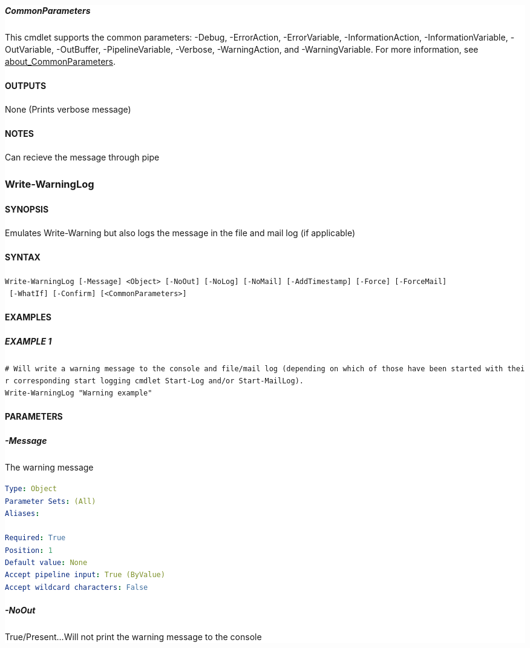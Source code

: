 ##### CommonParameters
This cmdlet supports the common parameters: -Debug, -ErrorAction, -ErrorVariable, -InformationAction, -InformationVariable, -OutVariable, -OutBuffer, -PipelineVariable, -Verbose, -WarningAction, and -WarningVariable. For more information, see [about_CommonParameters](http://go.microsoft.com/fwlink/?LinkID=113216).

#### OUTPUTS

None (Prints verbose message)

#### NOTES
Can recieve the message through pipe



### Write-WarningLog

#### SYNOPSIS
Emulates Write-Warning but also logs the message in the file and mail log (if applicable)

#### SYNTAX

```
Write-WarningLog [-Message] <Object> [-NoOut] [-NoLog] [-NoMail] [-AddTimestamp] [-Force] [-ForceMail]
 [-WhatIf] [-Confirm] [<CommonParameters>]
```

#### EXAMPLES

##### EXAMPLE 1
```
# Will write a warning message to the console and file/mail log (depending on which of those have been started with their corresponding start logging cmdlet Start-Log and/or Start-MailLog).
Write-WarningLog "Warning example"
```

#### PARAMETERS

##### -Message
The warning message

```yaml
Type: Object
Parameter Sets: (All)
Aliases:

Required: True
Position: 1
Default value: None
Accept pipeline input: True (ByValue)
Accept wildcard characters: False
```

##### -NoOut
True/Present...Will not print the warning message to the console
